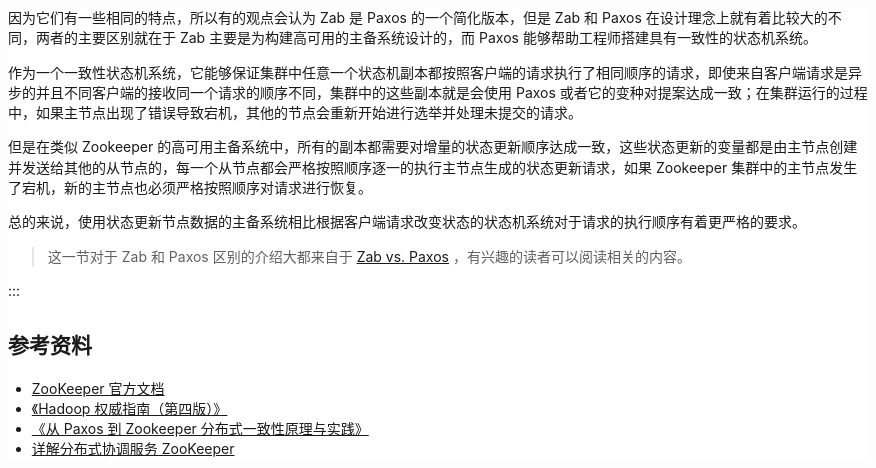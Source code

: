 因为它们有一些相同的特点，所以有的观点会认为 Zab 是 Paxos 的一个简化版本，但是 Zab 和 Paxos 在设计理念上就有着比较大的不同，两者的主要区别就在于 Zab 主要是为构建高可用的主备系统设计的，而 Paxos 能够帮助工程师搭建具有一致性的状态机系统。

作为一个一致性状态机系统，它能够保证集群中任意一个状态机副本都按照客户端的请求执行了相同顺序的请求，即使来自客户端请求是异步的并且不同客户端的接收同一个请求的顺序不同，集群中的这些副本就是会使用 Paxos 或者它的变种对提案达成一致；在集群运行的过程中，如果主节点出现了错误导致宕机，其他的节点会重新开始进行选举并处理未提交的请求。

但是在类似 Zookeeper 的高可用主备系统中，所有的副本都需要对增量的状态更新顺序达成一致，这些状态更新的变量都是由主节点创建并发送给其他的从节点的，每一个从节点都会严格按照顺序逐一的执行主节点生成的状态更新请求，如果 Zookeeper 集群中的主节点发生了宕机，新的主节点也必须严格按照顺序对请求进行恢复。

总的来说，使用状态更新节点数据的主备系统相比根据客户端请求改变状态的状态机系统对于请求的执行顺序有着更严格的要求。

> 这一节对于 Zab 和 Paxos 区别的介绍大都来自于 [Zab vs. Paxos](https://cwiki.apache.org/confluence/display/ZOOKEEPER/Zab+vs.+Paxos) ，有兴趣的读者可以阅读相关的内容。

:::

## 参考资料

- [ZooKeeper 官方文档](https://cwiki.apache.org/confluence/display/ZOOKEEPER)
- [《Hadoop 权威指南（第四版）》](https://book.douban.com/subject/27115351/)
- [《从 Paxos 到 Zookeeper 分布式一致性原理与实践》](https://item.jd.com/11622772.html)
- [详解分布式协调服务 ZooKeeper](https://draveness.me/zookeeper-chubby)